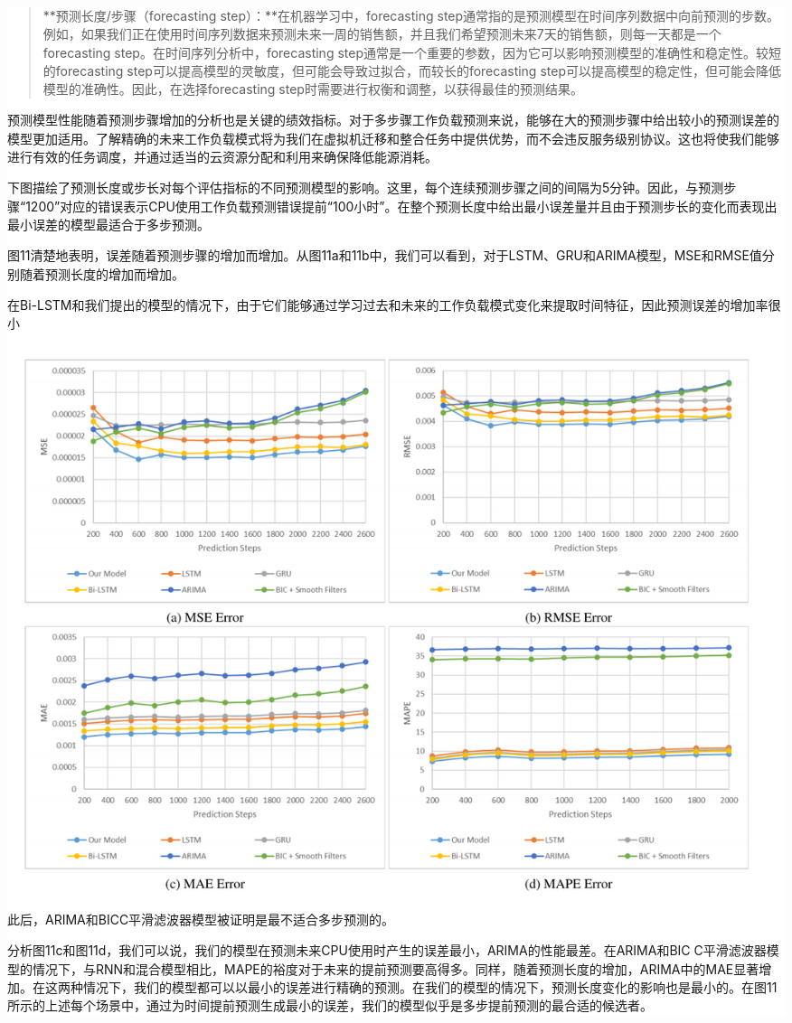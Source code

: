 > **预测长度/步骤（forecasting step）：**在机器学习中，forecasting step通常指的是预测模型在时间序列数据中向前预测的步数。例如，如果我们正在使用时间序列数据来预测未来一周的销售额，并且我们希望预测未来7天的销售额，则每一天都是一个forecasting step。在时间序列分析中，forecasting step通常是一个重要的参数，因为它可以影响预测模型的准确性和稳定性。较短的forecasting step可以提高模型的灵敏度，但可能会导致过拟合，而较长的forecasting step可以提高模型的稳定性，但可能会降低模型的准确性。因此，在选择forecasting step时需要进行权衡和调整，以获得最佳的预测结果。
> 

预测模型性能随着预测步骤增加的分析也是关键的绩效指标。对于多步骤工作负载预测来说，能够在大的预测步骤中给出较小的预测误差的模型更加适用。了解精确的未来工作负载模式将为我们在虚拟机迁移和整合任务中提供优势，而不会违反服务级别协议。这也将使我们能够进行有效的任务调度，并通过适当的云资源分配和利用来确保降低能源消耗。

下图描绘了预测长度或步长对每个评估指标的不同预测模型的影响。这里，每个连续预测步骤之间的间隔为5分钟。因此，与预测步骤“1200”对应的错误表示CPU使用工作负载预测错误提前“100小时”。在整个预测长度中给出最小误差量并且由于预测步长的变化而表现出最小误差的模型最适合于多步预测。

图11清楚地表明，误差随着预测步骤的增加而增加。从图11a和11b中，我们可以看到，对于LSTM、GRU和ARIMA模型，MSE和RMSE值分别随着预测长度的增加而增加。

在Bi-LSTM和我们提出的模型的情况下，由于它们能够通过学习过去和未来的工作负载模式变化来提取时间特征，因此预测误差的增加率很小

![Untitled](BHyPreC%20%E4%B8%80%E7%A7%8D%E5%9F%BA%E4%BA%8E%20Bi-LSTM%20%E7%9A%84%E6%B7%B7%E5%90%88%E9%80%92%E5%BD%92%E7%A5%9E%E7%BB%8F%E7%BD%91%E7%BB%9C%E6%A8%A1%E5%9E%8B%E6%9D%A5%E9%A2%84%E6%B5%8B%E4%BA%91%E8%99%9A%E6%8B%9F%E6%9C%BA%E7%9A%84%20CPU%20%E5%B7%A5%E4%BD%9C%E8%B4%9F%E8%BD%BD%20bbfd63b731c74fdf86fdd8d5e7fd1799/Untitled%2013.png)

此后，ARIMA和BICC平滑滤波器模型被证明是最不适合多步预测的。

分析图11c和图11d，我们可以说，我们的模型在预测未来CPU使用时产生的误差最小，ARIMA的性能最差。在ARIMA和BIC C平滑滤波器模型的情况下，与RNN和混合模型相比，MAPE的裕度对于未来的提前预测要高得多。同样，随着预测长度的增加，ARIMA中的MAE显著增加。在这两种情况下，我们的模型都可以以最小的误差进行精确的预测。在我们的模型的情况下，预测长度变化的影响也是最小的。在图11所示的上述每个场景中，通过为时间提前预测生成最小的误差，我们的模型似乎是多步提前预测的最合适的候选者。
